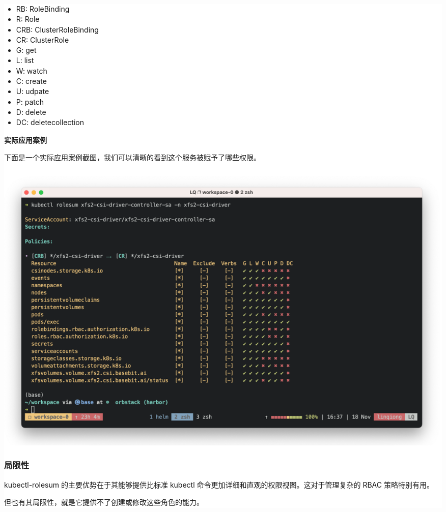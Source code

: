 * RB: RoleBinding
* R: Role
* CRB: ClusterRoleBinding
* CR: ClusterRole
* G: get
* L: list
* W: watch
* C: create
* U: udpate
* P: patch
* D: delete
* DC: deletecollection

**实际应用案例**

下面是一个实际应用案例截图，我们可以清晰的看到这个服务被赋予了哪些权限。


![Alt Image Text](images/adv/adv154_1.png "Body image")

### 局限性

kubectl-rolesum 的主要优势在于其能够提供比标准 kubectl 命令更加详细和直观的权限视图。这对于管理复杂的 RBAC 策略特别有用。

但也有其局限性，就是它提供不了创建或修改这些角色的能力。

